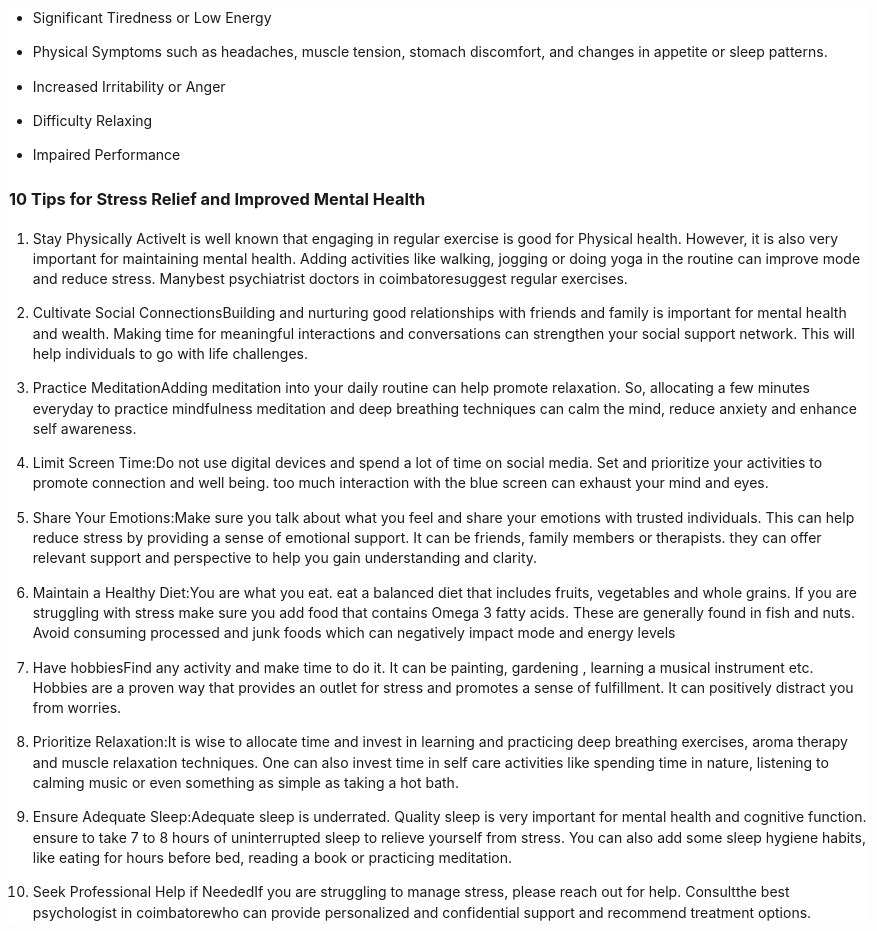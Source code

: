 - Significant Tiredness or Low Energy

- Physical Symptoms such as headaches, muscle tension, stomach discomfort, and changes in appetite or sleep patterns.

- Increased Irritability or Anger

- Difficulty Relaxing

- Impaired Performance

### 10 Tips for Stress Relief and Improved Mental Health

1. Stay Physically ActiveIt is well known that engaging in regular exercise is good for Physical health. However, it is also very important for maintaining mental health. Adding activities like walking, jogging or doing yoga in the routine can improve mode and reduce stress. Manybest psychiatrist doctors in coimbatoresuggest regular exercises.

2. Cultivate Social ConnectionsBuilding and nurturing good relationships with friends and family is important for mental health and wealth. Making time for meaningful interactions and conversations can strengthen your social support network. This will help individuals to go with life challenges.

3. Practice MeditationAdding meditation into your daily routine can help promote relaxation. So, allocating a few minutes everyday to practice mindfulness meditation and deep breathing techniques can calm the mind, reduce anxiety and enhance self awareness.

4. Limit Screen Time:Do not use digital devices and spend a lot of time on social media. Set and prioritize your activities to promote connection and well being. too much interaction with the blue screen can exhaust your mind and eyes.

5. Share Your Emotions:Make sure you talk about what you feel and share your emotions with trusted individuals. This can help reduce stress by providing a sense of emotional support. It can be friends, family members or therapists. they can offer relevant support and perspective to help you gain understanding and clarity.

6. Maintain a Healthy Diet:You are what you eat. eat a balanced diet that includes fruits, vegetables and whole grains. If you are struggling with stress make sure you add food that contains Omega 3 fatty acids. These are generally found in fish and nuts. Avoid consuming processed and junk foods which can negatively impact mode and energy levels

7. Have hobbiesFind any activity and make time to do it. It can be painting, gardening , learning a musical instrument etc. Hobbies are a proven way that provides an outlet for stress and promotes a sense of fulfillment. It can positively distract you from worries.

8. Prioritize Relaxation:It is wise to allocate time and invest in learning and practicing deep breathing exercises, aroma therapy and muscle relaxation techniques. One can also invest time in self care activities like spending time in nature, listening to calming music or even something as simple as taking a hot bath.

9. Ensure Adequate Sleep:Adequate sleep is underrated. Quality sleep is very important for mental health and cognitive function. ensure to take 7 to 8 hours of uninterrupted sleep to relieve yourself from stress. You can also add some sleep hygiene habits, like eating for hours before bed, reading a book or practicing meditation.

10. Seek Professional Help if NeededIf you are struggling to manage stress, please reach out for help. Consultthe best psychologist in coimbatorewho can provide personalized and confidential support and recommend treatment options.
